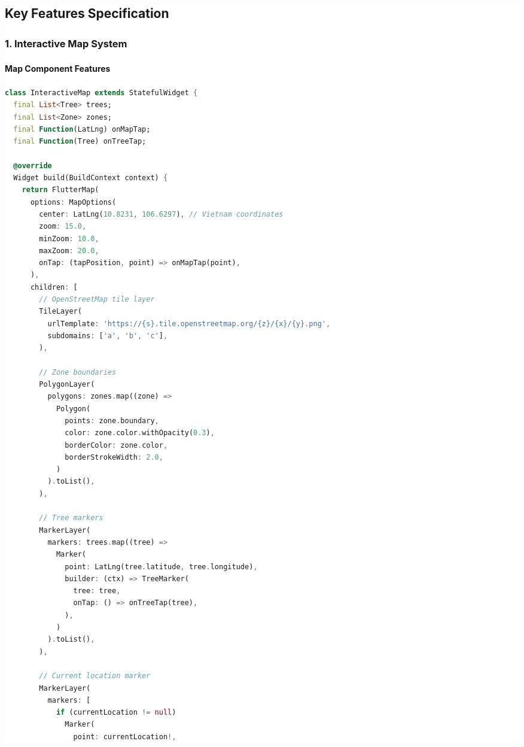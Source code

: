 ```
```

## Key Features Specification

### 1. Interactive Map System

#### Map Component Features
```dart
class InteractiveMap extends StatefulWidget {
  final List<Tree> trees;
  final List<Zone> zones;
  final Function(LatLng) onMapTap;
  final Function(Tree) onTreeTap;
  
  @override
  Widget build(BuildContext context) {
    return FlutterMap(
      options: MapOptions(
        center: LatLng(10.8231, 106.6297), // Vietnam coordinates
        zoom: 15.0,
        minZoom: 10.0,
        maxZoom: 20.0,
        onTap: (tapPosition, point) => onMapTap(point),
      ),
      children: [
        // OpenStreetMap tile layer
        TileLayer(
          urlTemplate: 'https://{s}.tile.openstreetmap.org/{z}/{x}/{y}.png',
          subdomains: ['a', 'b', 'c'],
        ),
        
        // Zone boundaries
        PolygonLayer(
          polygons: zones.map((zone) => 
            Polygon(
              points: zone.boundary,
              color: zone.color.withOpacity(0.3),
              borderColor: zone.color,
              borderStrokeWidth: 2.0,
            )
          ).toList(),
        ),
        
        // Tree markers
        MarkerLayer(
          markers: trees.map((tree) =>
            Marker(
              point: LatLng(tree.latitude, tree.longitude),
              builder: (ctx) => TreeMarker(
                tree: tree,
                onTap: () => onTreeTap(tree),
              ),
            )
          ).toList(),
        ),
        
        // Current location marker
        MarkerLayer(
          markers: [
            if (currentLocation != null)
              Marker(
                point: currentLocation!,
```